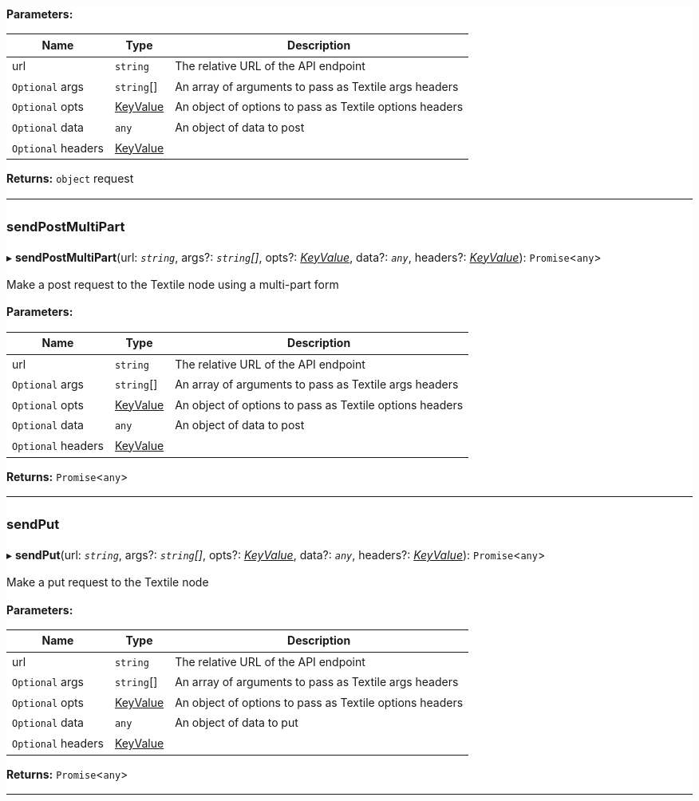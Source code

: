 **Parameters:**

| Name | Type | Description |
| ------ | ------ | ------ |
| url | `string` |  The relative URL of the API endpoint |
| `Optional` args | `string`[] |  An array of arguments to pass as Textile args headers |
| `Optional` opts | [KeyValue](../interfaces/keyvalue.md) |  An object of options to pass as Textile options headers |
| `Optional` data | `any` |  An object of data to post |
| `Optional` headers | [KeyValue](../interfaces/keyvalue.md) |

**Returns:** `object`
request

___
<a id="sendpostmultipart"></a>

###  sendPostMultiPart

▸ **sendPostMultiPart**(url: *`string`*, args?: *`string`[]*, opts?: *[KeyValue](../interfaces/keyvalue.md)*, data?: *`any`*, headers?: *[KeyValue](../interfaces/keyvalue.md)*): `Promise`<`any`>

Make a post request to the Textile node using a multi-part form

**Parameters:**

| Name | Type | Description |
| ------ | ------ | ------ |
| url | `string` |  The relative URL of the API endpoint |
| `Optional` args | `string`[] |  An array of arguments to pass as Textile args headers |
| `Optional` opts | [KeyValue](../interfaces/keyvalue.md) |  An object of options to pass as Textile options headers |
| `Optional` data | `any` |  An object of data to post |
| `Optional` headers | [KeyValue](../interfaces/keyvalue.md) |

**Returns:** `Promise`<`any`>

___
<a id="sendput"></a>

###  sendPut

▸ **sendPut**(url: *`string`*, args?: *`string`[]*, opts?: *[KeyValue](../interfaces/keyvalue.md)*, data?: *`any`*, headers?: *[KeyValue](../interfaces/keyvalue.md)*): `Promise`<`any`>

Make a put request to the Textile node

**Parameters:**

| Name | Type | Description |
| ------ | ------ | ------ |
| url | `string` |  The relative URL of the API endpoint |
| `Optional` args | `string`[] |  An array of arguments to pass as Textile args headers |
| `Optional` opts | [KeyValue](../interfaces/keyvalue.md) |  An object of options to pass as Textile options headers |
| `Optional` data | `any` |  An object of data to put |
| `Optional` headers | [KeyValue](../interfaces/keyvalue.md) |

**Returns:** `Promise`<`any`>

___

